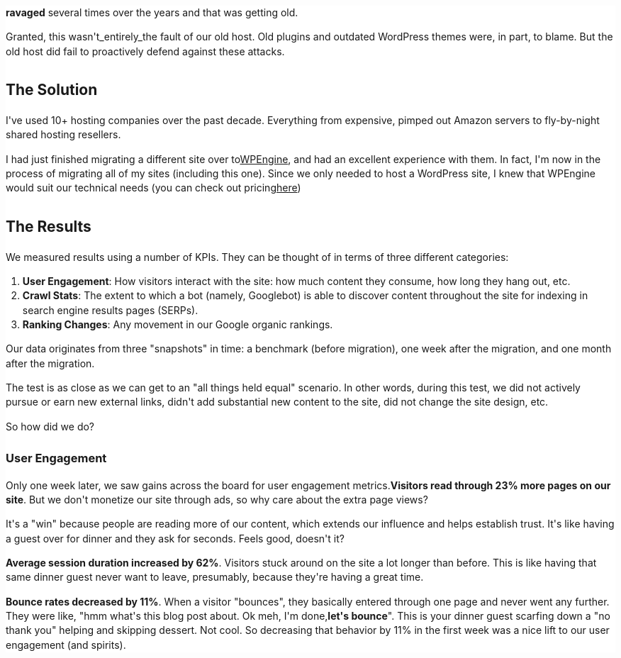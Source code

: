 **ravaged** several times over the years and that was getting old.

Granted, this wasn't_entirely_the fault of our old host. Old plugins and outdated WordPress themes were, in part, to blame. But the old host did fail to proactively defend against these attacks.

## The Solution

I've used 10+ hosting companies over the past decade. Everything from expensive, pimped out Amazon servers to fly-by-night shared hosting resellers.

I had just finished migrating a different site over to[WPEngine][0], and had an excellent experience with them. In fact, I'm now in the process of migrating all of my sites (including this one). Since we only needed to host a WordPress site, I knew that WPEngine would suit our technical needs (you can check out pricing[here][0])

## The Results

We measured results using a number of KPIs. They can be thought of in terms of three different categories:

1. **User Engagement**: How visitors interact with the site: how much content they consume, how long they hang out, etc.
2. **Crawl Stats**: The extent to which a bot (namely, Googlebot) is able to discover content throughout the site for indexing in search engine results pages (SERPs).
3. **Ranking Changes**: Any movement in our Google organic rankings.

Our data originates from three "snapshots" in time: a benchmark (before migration), one week after the migration, and one month after the migration.

The test is as close as we can get to an "all things held equal" scenario. In other words, during this test, we did not actively pursue or earn new external links, didn't add substantial new content to the site, did not change the site design, etc.

So how did we do?

### User Engagement

Only one week later, we saw gains across the board for user engagement metrics.**Visitors read through 23% more pages on our site**. But we don't monetize our site through ads, so why care about the extra page views?

It's a "win" because people are reading more of our content, which extends our influence and helps establish trust. It's like having a guest over for dinner and they ask for seconds. Feels good, doesn't it?

**Average session duration increased by 62%**. Visitors stuck around on the site a lot longer than before. This is like having that same dinner guest never want to leave, presumably, because they're having a great time.

**Bounce rates decreased by 11%**. When a visitor "bounces", they basically entered through one page and never went any further. They were like, "hmm what's this blog post about. Ok meh, I'm done,**let's bounce**". This is your dinner guest scarfing down a "no thank you" helping and skipping dessert. Not cool. So decreasing that behavior by 11% in the first week was a nice lift to our user engagement (and spirits).


[0]: http://www.trenchworthy.com/go/wpengine/
[1]: http://www.upwordsem.com/
[2]: htthttp://googlewebmastercentral.blogspot.com/2010/04/using-site-speed-in-web-search-ranking.htmlp://